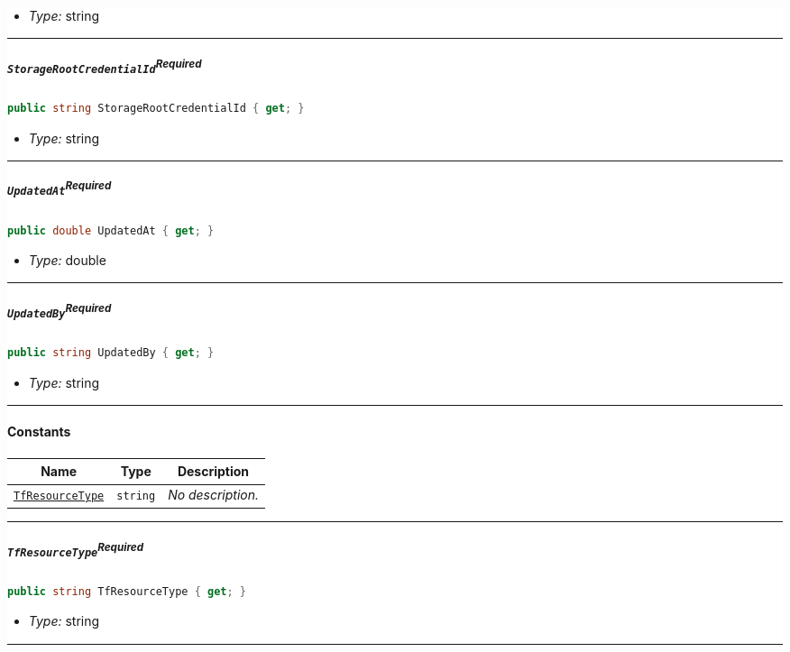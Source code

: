 - *Type:* string

---

##### `StorageRootCredentialId`<sup>Required</sup> <a name="StorageRootCredentialId" id="@cdktf/provider-databricks.metastore.Metastore.property.storageRootCredentialId"></a>

```csharp
public string StorageRootCredentialId { get; }
```

- *Type:* string

---

##### `UpdatedAt`<sup>Required</sup> <a name="UpdatedAt" id="@cdktf/provider-databricks.metastore.Metastore.property.updatedAt"></a>

```csharp
public double UpdatedAt { get; }
```

- *Type:* double

---

##### `UpdatedBy`<sup>Required</sup> <a name="UpdatedBy" id="@cdktf/provider-databricks.metastore.Metastore.property.updatedBy"></a>

```csharp
public string UpdatedBy { get; }
```

- *Type:* string

---

#### Constants <a name="Constants" id="Constants"></a>

| **Name** | **Type** | **Description** |
| --- | --- | --- |
| <code><a href="#@cdktf/provider-databricks.metastore.Metastore.property.tfResourceType">TfResourceType</a></code> | <code>string</code> | *No description.* |

---

##### `TfResourceType`<sup>Required</sup> <a name="TfResourceType" id="@cdktf/provider-databricks.metastore.Metastore.property.tfResourceType"></a>

```csharp
public string TfResourceType { get; }
```

- *Type:* string

---